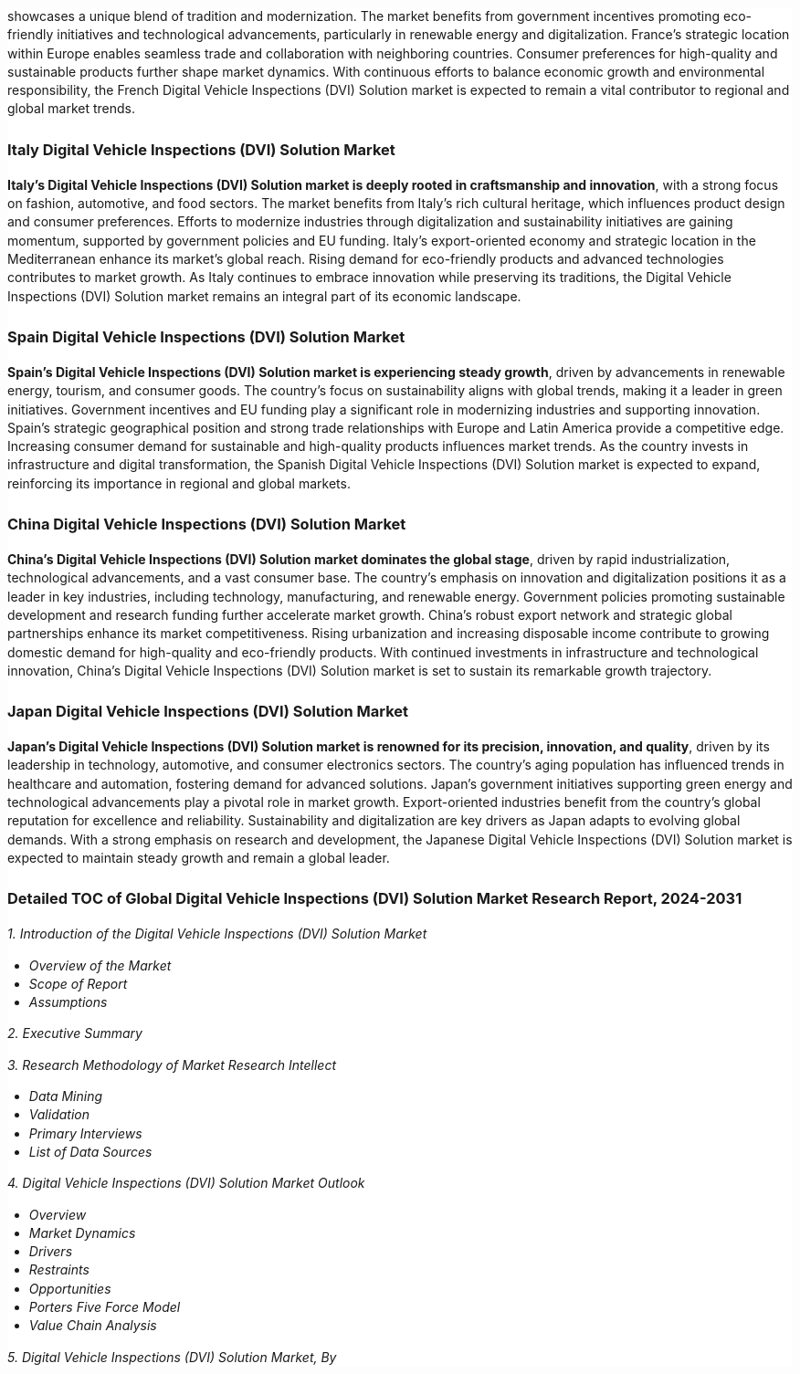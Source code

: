showcases a unique blend of tradition and modernization. The market benefits from government incentives promoting eco-friendly initiatives and technological advancements, particularly in renewable energy and digitalization. France&rsquo;s strategic location within Europe enables seamless trade and collaboration with neighboring countries. Consumer preferences for high-quality and sustainable products further shape market dynamics. With continuous efforts to balance economic growth and environmental responsibility, the French Digital Vehicle Inspections (DVI) Solution market is expected to remain a vital contributor to regional and global market trends.</p><h3><strong>Italy Digital Vehicle Inspections (DVI) Solution Market</strong></h3><p><strong>Italy&rsquo;s Digital Vehicle Inspections (DVI) Solution market is deeply rooted in craftsmanship and innovation</strong>, with a strong focus on fashion, automotive, and food sectors. The market benefits from Italy&rsquo;s rich cultural heritage, which influences product design and consumer preferences. Efforts to modernize industries through digitalization and sustainability initiatives are gaining momentum, supported by government policies and EU funding. Italy&rsquo;s export-oriented economy and strategic location in the Mediterranean enhance its market&rsquo;s global reach. Rising demand for eco-friendly products and advanced technologies contributes to market growth. As Italy continues to embrace innovation while preserving its traditions, the Digital Vehicle Inspections (DVI) Solution market remains an integral part of its economic landscape.</p><h3><strong>Spain Digital Vehicle Inspections (DVI) Solution Market</strong></h3><p><strong>Spain&rsquo;s Digital Vehicle Inspections (DVI) Solution market is experiencing steady growth</strong>, driven by advancements in renewable energy, tourism, and consumer goods. The country&rsquo;s focus on sustainability aligns with global trends, making it a leader in green initiatives. Government incentives and EU funding play a significant role in modernizing industries and supporting innovation. Spain&rsquo;s strategic geographical position and strong trade relationships with Europe and Latin America provide a competitive edge. Increasing consumer demand for sustainable and high-quality products influences market trends. As the country invests in infrastructure and digital transformation, the Spanish Digital Vehicle Inspections (DVI) Solution market is expected to expand, reinforcing its importance in regional and global markets.</p><h3><strong>China Digital Vehicle Inspections (DVI) Solution Market</strong></h3><p><strong>China&rsquo;s Digital Vehicle Inspections (DVI) Solution market dominates the global stage</strong>, driven by rapid industrialization, technological advancements, and a vast consumer base. The country&rsquo;s emphasis on innovation and digitalization positions it as a leader in key industries, including technology, manufacturing, and renewable energy. Government policies promoting sustainable development and research funding further accelerate market growth. China&rsquo;s robust export network and strategic global partnerships enhance its market competitiveness. Rising urbanization and increasing disposable income contribute to growing domestic demand for high-quality and eco-friendly products. With continued investments in infrastructure and technological innovation, China&rsquo;s Digital Vehicle Inspections (DVI) Solution market is set to sustain its remarkable growth trajectory.</p><h3><strong>Japan Digital Vehicle Inspections (DVI) Solution Market</strong></h3><p><strong>Japan&rsquo;s Digital Vehicle Inspections (DVI) Solution market is renowned for its precision, innovation, and quality</strong>, driven by its leadership in technology, automotive, and consumer electronics sectors. The country&rsquo;s aging population has influenced trends in healthcare and automation, fostering demand for advanced solutions. Japan&rsquo;s government initiatives supporting green energy and technological advancements play a pivotal role in market growth. Export-oriented industries benefit from the country&rsquo;s global reputation for excellence and reliability. Sustainability and digitalization are key drivers as Japan adapts to evolving global demands. With a strong emphasis on research and development, the Japanese Digital Vehicle Inspections (DVI) Solution market is expected to maintain steady growth and remain a global leader.</p><h3><span class="">Detailed TOC of Global Digital Vehicle Inspections (DVI) Solution Market Research Report, 2024-2031</span></h3><p><em><span class="font-[700]">1. Introduction of the Digital Vehicle Inspections (DVI) Solution Market</span></em></p><ul><li><em><span class="">Overview of the Market</span></em></li><li><em><span class="">Scope of Report</span></em></li><li><em><span class="">Assumptions</span></em></li></ul><p><em><span class="font-[700]">2. Executive Summary</span></em></p><p><em><span class="font-[700]">3. Research Methodology of Market Research Intellect</span></em></p><ul><li><em><span class="">Data Mining</span></em></li><li><em><span class="">Validation</span></em></li><li><em><span class="">Primary Interviews</span></em></li><li><em><span class="">List of Data Sources</span></em></li></ul><p><em><span class="font-[700]">4. Digital Vehicle Inspections (DVI) Solution Market Outlook</span></em></p><ul><li><em><span class="">Overview</span></em></li><li><em><span class="">Market Dynamics</span></em></li><li><em><span class="">Drivers</span></em></li><li><em><span class="">Restraints</span></em></li><li><em><span class="">Opportunities</span></em></li><li><em><span class="">Porters Five Force Model</span></em></li><li><em><span class="">Value Chain Analysis</span></em></li></ul><p><em><span class="font-[700]">5. Digital Vehicle Inspections (DVI) Solution Market, By